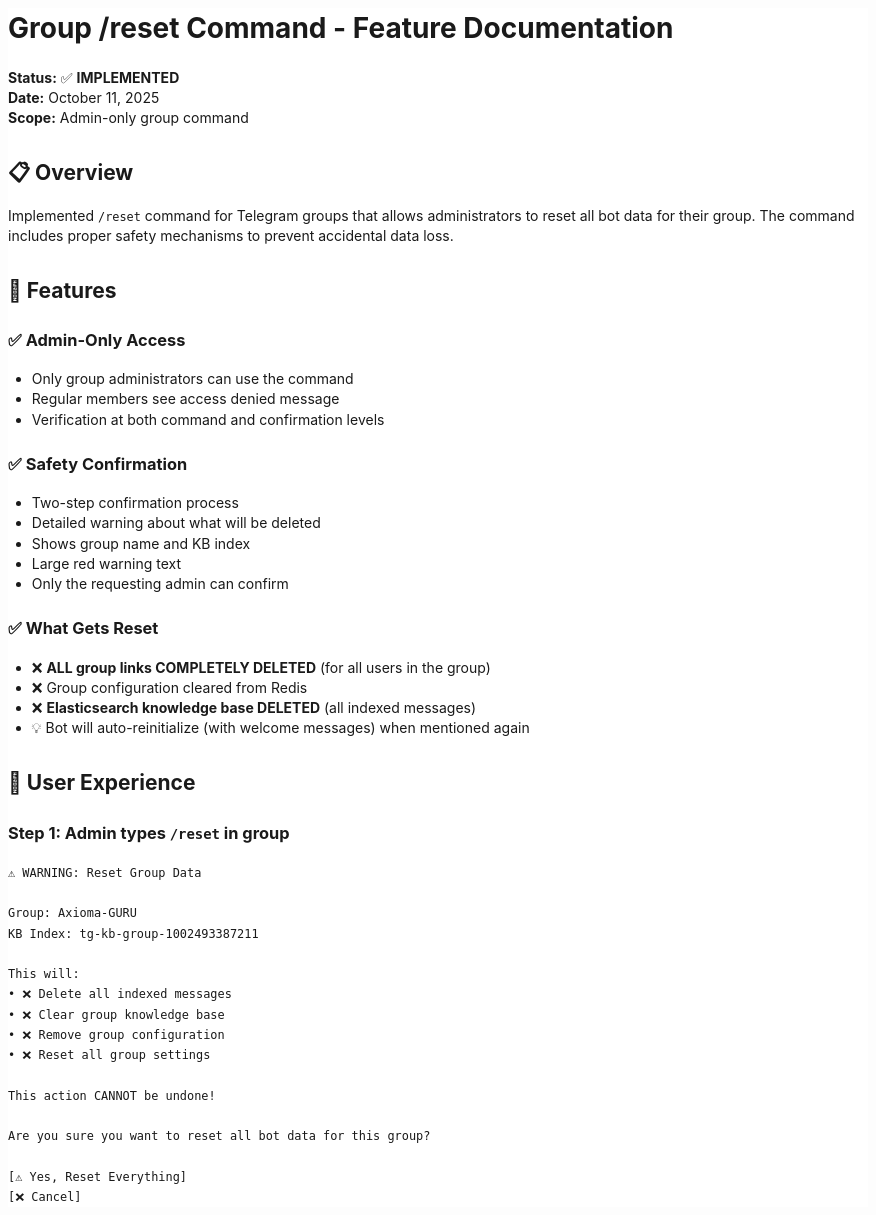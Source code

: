 # Group /reset Command - Feature Documentation

**Status:** ✅ **IMPLEMENTED**  
**Date:** October 11, 2025  
**Scope:** Admin-only group command

## 📋 Overview

Implemented `/reset` command for Telegram groups that allows administrators to reset all bot data for their group. The command includes proper safety mechanisms to prevent accidental data loss.

## 🎯 Features

### ✅ Admin-Only Access
- Only group administrators can use the command
- Regular members see access denied message
- Verification at both command and confirmation levels

### ✅ Safety Confirmation
- Two-step confirmation process
- Detailed warning about what will be deleted
- Shows group name and KB index
- Large red warning text
- Only the requesting admin can confirm

### ✅ What Gets Reset
- ❌ **ALL group links COMPLETELY DELETED** (for all users in the group)
- ❌ Group configuration cleared from Redis
- ❌ **Elasticsearch knowledge base DELETED** (all indexed messages)
- 💡 Bot will auto-reinitialize (with welcome messages) when mentioned again

## 🎨 User Experience

### Step 1: Admin types `/reset` in group

```
⚠️ WARNING: Reset Group Data

Group: Axioma-GURU
KB Index: tg-kb-group-1002493387211

This will:
• ❌ Delete all indexed messages
• ❌ Clear group knowledge base
• ❌ Remove group configuration
• ❌ Reset all group settings

This action CANNOT be undone!

Are you sure you want to reset all bot data for this group?

[⚠️ Yes, Reset Everything]
[❌ Cancel]
```
